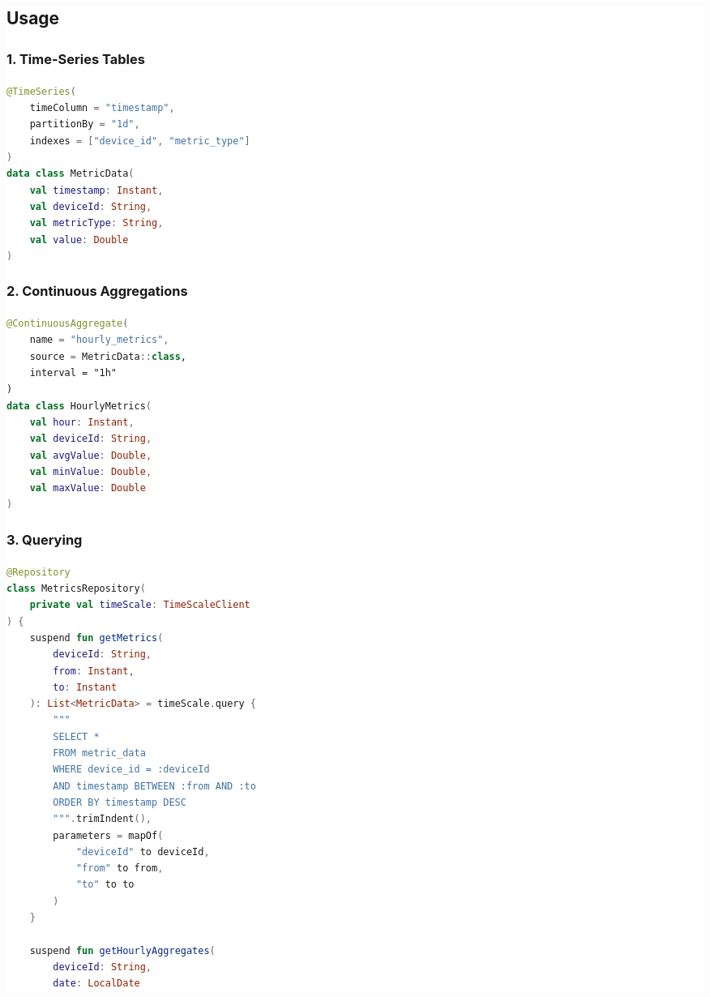 ## Usage

### 1. Time-Series Tables

```kotlin
@TimeSeries(
    timeColumn = "timestamp",
    partitionBy = "1d",
    indexes = ["device_id", "metric_type"]
)
data class MetricData(
    val timestamp: Instant,
    val deviceId: String,
    val metricType: String,
    val value: Double
)
```

### 2. Continuous Aggregations

```kotlin
@ContinuousAggregate(
    name = "hourly_metrics",
    source = MetricData::class,
    interval = "1h"
)
data class HourlyMetrics(
    val hour: Instant,
    val deviceId: String,
    val avgValue: Double,
    val minValue: Double,
    val maxValue: Double
)
```

### 3. Querying

```kotlin
@Repository
class MetricsRepository(
    private val timeScale: TimeScaleClient
) {
    suspend fun getMetrics(
        deviceId: String,
        from: Instant,
        to: Instant
    ): List<MetricData> = timeScale.query {
        """
        SELECT *
        FROM metric_data
        WHERE device_id = :deviceId
        AND timestamp BETWEEN :from AND :to
        ORDER BY timestamp DESC
        """.trimIndent(),
        parameters = mapOf(
            "deviceId" to deviceId,
            "from" to from,
            "to" to to
        )
    }
    
    suspend fun getHourlyAggregates(
        deviceId: String,
        date: LocalDate
```